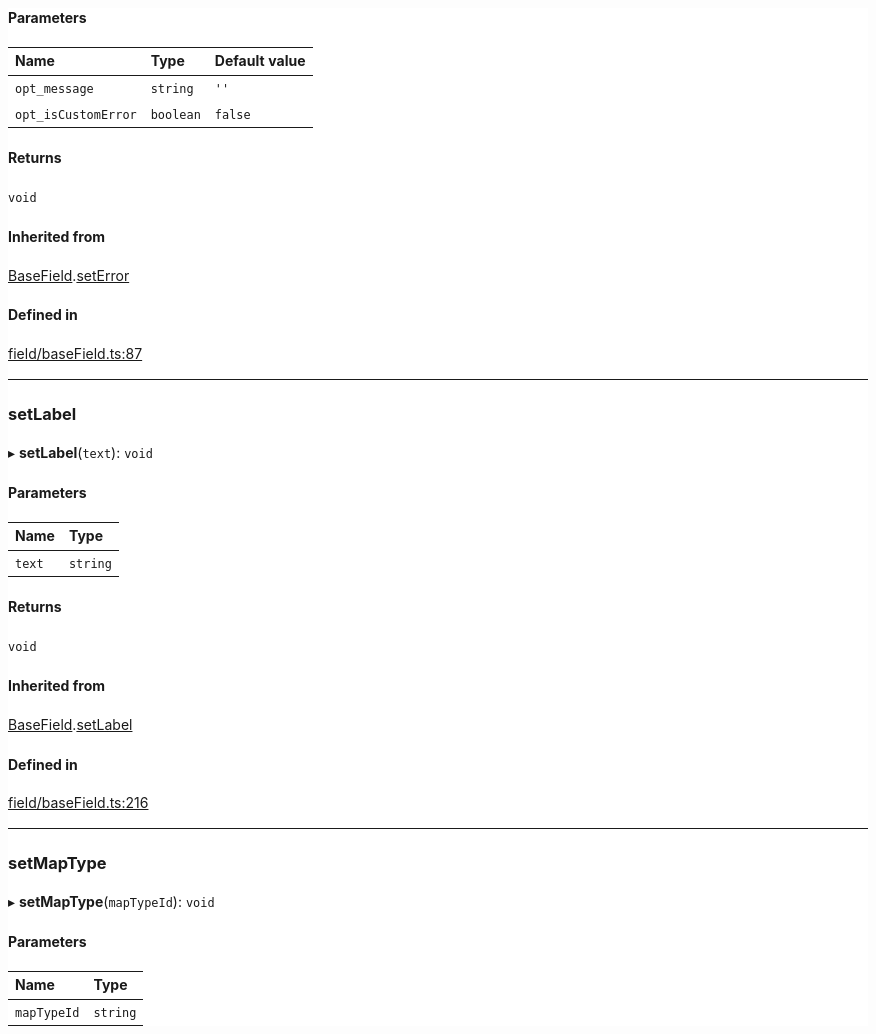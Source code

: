 #### Parameters

| Name | Type | Default value |
| :------ | :------ | :------ |
| `opt_message` | `string` | `''` |
| `opt_isCustomError` | `boolean` | `false` |

#### Returns

`void`

#### Inherited from

[BaseField](BaseField.md).[setError](BaseField.md#seterror)

#### Defined in

[field/baseField.ts:87](https://github.com/siposdani87/sui-js/blob/9aff0f0/src/field/baseField.ts#L87)

___

### setLabel

▸ **setLabel**(`text`): `void`

#### Parameters

| Name | Type |
| :------ | :------ |
| `text` | `string` |

#### Returns

`void`

#### Inherited from

[BaseField](BaseField.md).[setLabel](BaseField.md#setlabel)

#### Defined in

[field/baseField.ts:216](https://github.com/siposdani87/sui-js/blob/9aff0f0/src/field/baseField.ts#L216)

___

### setMapType

▸ **setMapType**(`mapTypeId`): `void`

#### Parameters

| Name | Type |
| :------ | :------ |
| `mapTypeId` | `string` |
